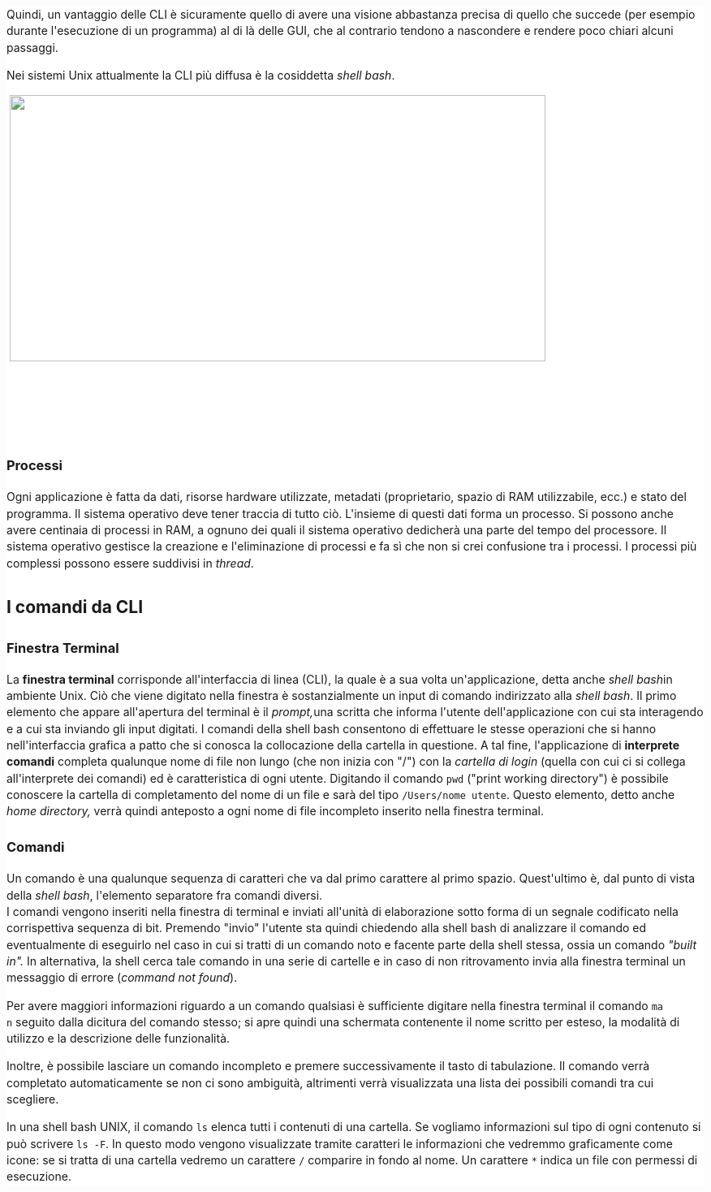 <p>Quindi, un vantaggio delle CLI è sicuramente quello di avere una visione abbastanza precisa di quello che succede (per esempio durante l'esecuzione di un programma) al di là delle GUI, che al contrario tendono a nascondere e rendere poco chiari alcuni
    passaggi.</p>
<p>Nei sistemi Unix attualmente la CLI più diffusa è la cosiddetta <em>shell bash</em>.</p>
<p>&nbsp;<img src="https://moodle2.units.it/draftfile.php/345818/user/draft/253454031/tabella%20gui%20e%20cli.jpg" alt="" width="660" height="328"></p>
<p>&nbsp;</p>
<p><br>&nbsp;</p>
<h3>Processi</h3>
<p>Ogni applicazione è fatta da dati, risorse hardware utilizzate, metadati (proprietario, spazio di RAM utilizzabile, ecc.) e stato del programma. Il sistema operativo deve tener traccia di tutto ciò. L'insieme di questi dati forma un processo. Si possono
    anche avere centinaia di processi in RAM, a ognuno dei quali il sistema operativo dedicherà una parte del tempo del processore. Il sistema operativo gestisce la creazione e l'eliminazione di processi e fa sì che non si crei confusione tra i processi.
    I processi più complessi possono essere suddivisi in <em>thread</em>.</p>

<h2>I comandi da CLI</h2>
<h3>Finestra Terminal</h3>
<p>La <strong>finestra terminal</strong> corrisponde all'interfaccia di linea (CLI), la quale è a sua volta un'applicazione, detta anche <em>shell bash</em>in ambiente Unix. Ciò che viene digitato nella finestra è sostanzialmente un input di comando indirizzato
    alla <em>shell bash</em>. Il primo elemento che appare all'apertura del terminal è il <em>prompt,</em>una scritta che informa l'utente dell'applicazione con cui sta interagendo e a cui sta inviando gli input digitati. I comandi della shell bash consentono
    di effettuare le stesse operazioni che si hanno nell'interfaccia grafica a patto che si conosca la collocazione della cartella in questione. A tal fine, l'applicazione di <strong>interprete comandi</strong> completa qualunque nome di file non lungo
    (che non inizia con "/") con la <em>cartella di login</em> (quella con cui ci si collega all'interprete dei comandi) ed è caratteristica di ogni utente. Digitando il comando <code>pwd</code> ("print working directory") è possibile conoscere la cartella
    di completamento del nome di un file e sarà del tipo <code>/Users/nome utente</code>. Questo elemento, detto anche <em>home directory,</em> verrà quindi anteposto a ogni nome di file incompleto inserito nella finestra terminal.</p>
<h3>Comandi</h3>
<p>Un comando è una qualunque sequenza di caratteri che va dal primo carattere al primo spazio. Quest'ultimo è, dal punto di vista della<em> shell bash</em>, l'elemento separatore fra comandi diversi.<br>I comandi vengono inseriti nella finestra di terminal
    e inviati all'unità di elaborazione sotto forma di un segnale codificato nella corrispettiva sequenza di bit. Premendo "invio" l'utente sta quindi chiedendo alla shell bash di analizzare il comando ed eventualmente di eseguirlo nel caso in cui si
    tratti di un comando noto e facente parte della shell stessa, ossia un comando <em>"<span>built in</span>".</em>&nbsp;In alternativa, la shell cerca tale comando in una serie di cartelle e in caso di non ritrovamento invia alla finestra terminal un
    messaggio di errore (<em>command not found</em>).</p>
<p>Per avere maggiori informazioni riguardo a un comando qualsiasi è sufficiente digitare nella finestra terminal il comando <code>man</code>&nbsp;seguito dalla dicitura del comando stesso; si apre quindi una schermata contenente il nome scritto per esteso,
    la modalità di utilizzo e la descrizione delle funzionalità.</p>
<p>Inoltre, è possibile lasciare un comando incompleto e premere successivamente il tasto di tabulazione. Il comando verrà completato automaticamente se non ci sono ambiguità, altrimenti verrà visualizzata una lista dei possibili comandi tra cui scegliere.</p>
<p>In una shell bash UNIX, il comando <code>ls</code> elenca tutti i contenuti di una cartella. Se vogliamo informazioni sul tipo di ogni contenuto si può scrivere <code>ls -F</code>. In questo modo vengono visualizzate tramite caratteri le informazioni
    che vedremmo graficamente come icone: se si tratta di una cartella vedremo un carattere <code>/</code> comparire in fondo al nome. Un carattere <code>*</code> indica un file con permessi di esecuzione.</p>
